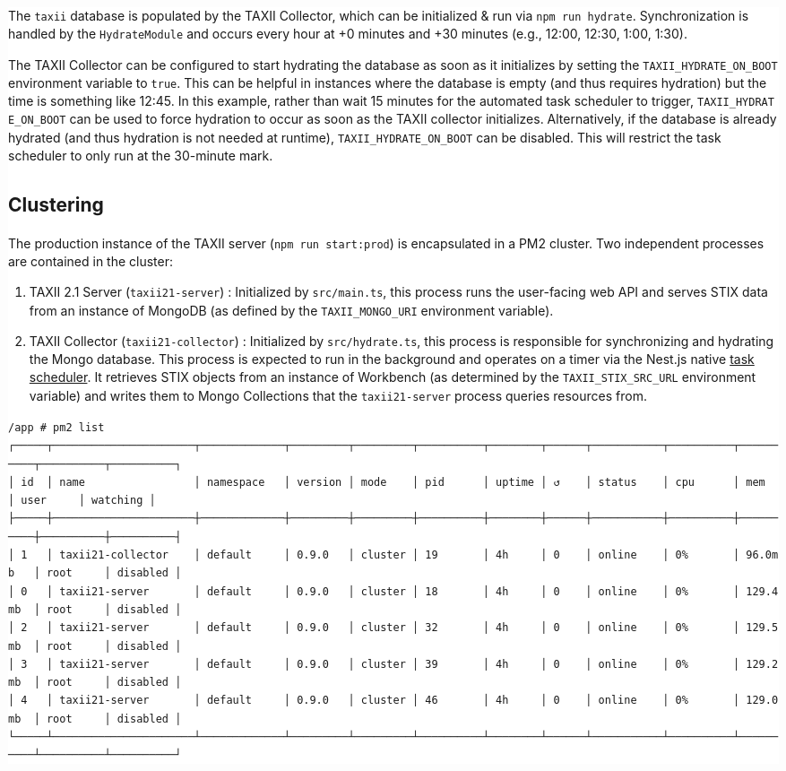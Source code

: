 The `taxii` database is populated by the TAXII Collector, which can be initialized & run via `npm run hydrate`. 
Synchronization is handled by the `HydrateModule` and occurs every hour at +0 minutes and +30 minutes (e.g., 12:00, 
12:30, 1:00, 1:30).

The TAXII Collector can be configured to start hydrating the database as soon as it initializes by setting the 
`TAXII_HYDRATE_ON_BOOT` environment variable to `true`. This can be helpful in instances where the database is empty 
(and thus requires hydration) but the time is something like 12:45. In this example, rather than wait 15 minutes for the
automated task scheduler to trigger, `TAXII_HYDRATE_ON_BOOT` can be used to force hydration to occur as soon as the TAXII 
collector initializes. Alternatively, if the database is already hydrated (and thus hydration is not needed at runtime),
`TAXII_HYDRATE_ON_BOOT` can be disabled. This will restrict the task scheduler to only run at the 30-minute mark. 

## Clustering
The production instance of the TAXII server (`npm run start:prod`) is encapsulated in a PM2 cluster. Two independent 
processes are contained in the cluster:

1. TAXII 2.1 Server (`taxii21-server`) : Initialized by `src/main.ts`, this process runs the user-facing web API and 
serves STIX data from an instance of MongoDB (as defined by the `TAXII_MONGO_URI` environment variable).

2. TAXII Collector (`taxii21-collector`) : Initialized by `src/hydrate.ts`, this process is responsible for synchronizing 
and hydrating the Mongo database. This process is expected to run in the background and operates on a timer via the 
Nest.js native [task scheduler](https://docs.nestjs.com/techniques/task-scheduling). It retrieves STIX objects from an 
instance of Workbench (as determined by the `TAXII_STIX_SRC_URL` environment variable) and writes them to Mongo 
Collections that the `taxii21-server` process queries resources from.

```text
/app # pm2 list
┌─────┬──────────────────────┬─────────────┬─────────┬─────────┬──────────┬────────┬──────┬───────────┬──────────┬──────────┬──────────┬──────────┐
│ id  │ name                 │ namespace   │ version │ mode    │ pid      │ uptime │ ↺    │ status    │ cpu      │ mem      │ user     │ watching │
├─────┼──────────────────────┼─────────────┼─────────┼─────────┼──────────┼────────┼──────┼───────────┼──────────┼──────────┼──────────┼──────────┤
│ 1   │ taxii21-collector    │ default     │ 0.9.0   │ cluster │ 19       │ 4h     │ 0    │ online    │ 0%       │ 96.0mb   │ root     │ disabled │
│ 0   │ taxii21-server       │ default     │ 0.9.0   │ cluster │ 18       │ 4h     │ 0    │ online    │ 0%       │ 129.4mb  │ root     │ disabled │
│ 2   │ taxii21-server       │ default     │ 0.9.0   │ cluster │ 32       │ 4h     │ 0    │ online    │ 0%       │ 129.5mb  │ root     │ disabled │
│ 3   │ taxii21-server       │ default     │ 0.9.0   │ cluster │ 39       │ 4h     │ 0    │ online    │ 0%       │ 129.2mb  │ root     │ disabled │
│ 4   │ taxii21-server       │ default     │ 0.9.0   │ cluster │ 46       │ 4h     │ 0    │ online    │ 0%       │ 129.0mb  │ root     │ disabled │
└─────┴──────────────────────┴─────────────┴─────────┴─────────┴──────────┴────────┴──────┴───────────┴──────────┴──────────┴──────────┴──────────┘
```

